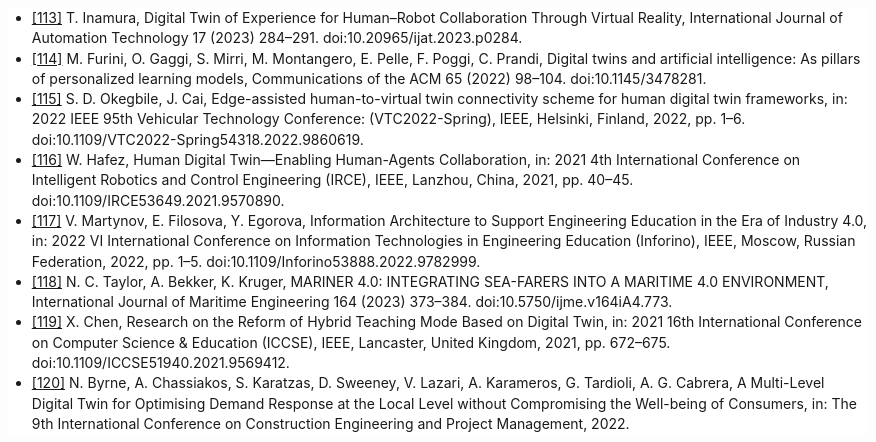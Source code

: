 * <a id="ref-113"></a>[[113]](#ref-113) T. Inamura, Digital Twin of Experience for Human–Robot Collaboration Through Virtual Reality, International Journal of Automation Technology 17 (2023) 284–291. doi:10.20965/ijat.2023.p0284.
* <a id="ref-114"></a>[[114]](#ref-114) M. Furini, O. Gaggi, S. Mirri, M. Montangero, E. Pelle, F. Poggi, C. Prandi, Digital twins and artificial intelligence: As pillars of personalized learning models, Communications of the ACM 65 (2022) 98–104. doi:10.1145/3478281.
* <a id="ref-115"></a>[[115]](#ref-115) S. D. Okegbile, J. Cai, Edge-assisted human-to-virtual twin connectivity scheme for human digital twin frameworks, in: 2022 IEEE 95th Vehicular Technology Conference: (VTC2022-Spring), IEEE, Helsinki, Finland, 2022, pp. 1–6. doi:10.1109/VTC2022-Spring54318.2022.9860619.
* <a id="ref-116"></a>[[116]](#ref-116) W. Hafez, Human Digital Twin—Enabling Human-Agents Collaboration, in: 2021 4th International Conference on Intelligent Robotics and Control Engineering (IRCE), IEEE, Lanzhou, China, 2021, pp. 40–45. doi:10.1109/IRCE53649.2021.9570890.
* <a id="ref-117"></a>[[117]](#ref-117) V. Martynov, E. Filosova, Y. Egorova, Information Architecture to Support Engineering Education in the Era of Industry 4.0, in: 2022 VI International Conference on Information Technologies in Engineering Education (Inforino), IEEE, Moscow, Russian Federation, 2022, pp. 1–5. doi:10.1109/Inforino53888.2022.9782999.
* <a id="ref-118"></a>[[118]](#ref-118) N. C. Taylor, A. Bekker, K. Kruger, MARINER 4.0: INTEGRATING SEA-FARERS INTO A MARITIME 4.0 ENVIRONMENT, International Journal of Maritime Engineering 164 (2023) 373–384. doi:10.5750/ijme.v164iA4.773.
* <a id="ref-119"></a>[[119]](#ref-119) X. Chen, Research on the Reform of Hybrid Teaching Mode Based on Digital Twin, in: 2021 16th International Conference on Computer Science & Education (ICCSE), IEEE, Lancaster, United Kingdom, 2021, pp. 672–675. doi:10.1109/ICCSE51940.2021.9569412.
* <a id="ref-120"></a>[[120]](#ref-120) N. Byrne, A. Chassiakos, S. Karatzas, D. Sweeney, V. Lazari, A. Karameros, G. Tardioli, A. G. Cabrera, A Multi-Level Digital Twin for Optimising Demand Response at the Local Level without Compromising the Well-being of Consumers, in: The 9th International Conference on Construction Engineering and Project Management, 2022.
